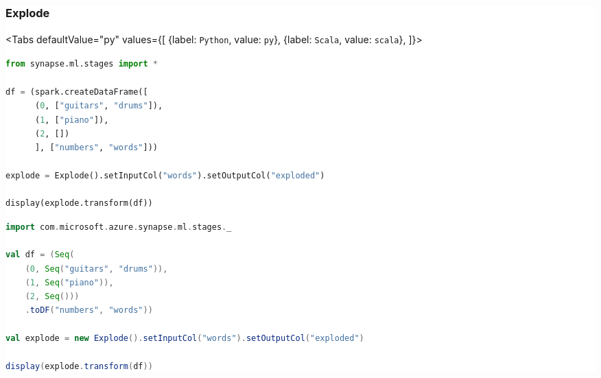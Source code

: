 </TabItem>
</Tabs>

<DocTable className="EnsembleByKey"
py="synapse.ml.stages.html#module-synapse.ml.stages.EnsembleByKey"
scala="com/microsoft/azure/synapse/ml/stages/EnsembleByKey.html"
sourceLink="https://github.com/microsoft/SynapseML/blob/master/core/src/main/scala/com/microsoft/azure/synapse/ml/stages/EnsembleByKey.scala" />


### Explode

<Tabs
defaultValue="py"
values={[
{label: `Python`, value: `py`},
{label: `Scala`, value: `scala`},
]}>
<TabItem value="py">






```python
from synapse.ml.stages import *

df = (spark.createDataFrame([
      (0, ["guitars", "drums"]),
      (1, ["piano"]),
      (2, [])
      ], ["numbers", "words"]))

explode = Explode().setInputCol("words").setOutputCol("exploded")

display(explode.transform(df))
```

</TabItem>
<TabItem value="scala">

```scala
import com.microsoft.azure.synapse.ml.stages._

val df = (Seq(
    (0, Seq("guitars", "drums")),
    (1, Seq("piano")),
    (2, Seq()))
    .toDF("numbers", "words"))

val explode = new Explode().setInputCol("words").setOutputCol("exploded")

display(explode.transform(df))
```

</TabItem>
</Tabs>
